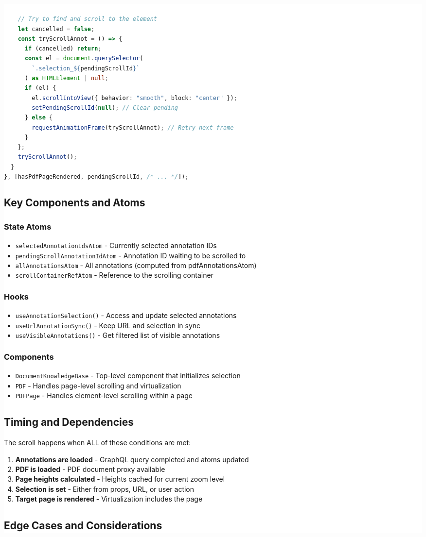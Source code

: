    ```typescript

       // Try to find and scroll to the element
       let cancelled = false;
       const tryScrollAnnot = () => {
         if (cancelled) return;
         const el = document.querySelector(
           `.selection_${pendingScrollId}`
         ) as HTMLElement | null;
         if (el) {
           el.scrollIntoView({ behavior: "smooth", block: "center" });
           setPendingScrollId(null); // Clear pending
         } else {
           requestAnimationFrame(tryScrollAnnot); // Retry next frame
         }
       };
       tryScrollAnnot();
     }
   }, [hasPdfPageRendered, pendingScrollId, /* ... */]);
   ```

## Key Components and Atoms

### State Atoms
- `selectedAnnotationIdsAtom` - Currently selected annotation IDs
- `pendingScrollAnnotationIdAtom` - Annotation ID waiting to be scrolled to
- `allAnnotationsAtom` - All annotations (computed from pdfAnnotationsAtom)
- `scrollContainerRefAtom` - Reference to the scrolling container

### Hooks
- `useAnnotationSelection()` - Access and update selected annotations
- `useUrlAnnotationSync()` - Keep URL and selection in sync
- `useVisibleAnnotations()` - Get filtered list of visible annotations

### Components
- `DocumentKnowledgeBase` - Top-level component that initializes selection
- `PDF` - Handles page-level scrolling and virtualization
- `PDFPage` - Handles element-level scrolling within a page

## Timing and Dependencies

The scroll happens when ALL of these conditions are met:

1. **Annotations are loaded** - GraphQL query completed and atoms updated
2. **PDF is loaded** - PDF document proxy available
3. **Page heights calculated** - Heights cached for current zoom level
4. **Selection is set** - Either from props, URL, or user action
5. **Target page is rendered** - Virtualization includes the page

## Edge Cases and Considerations
